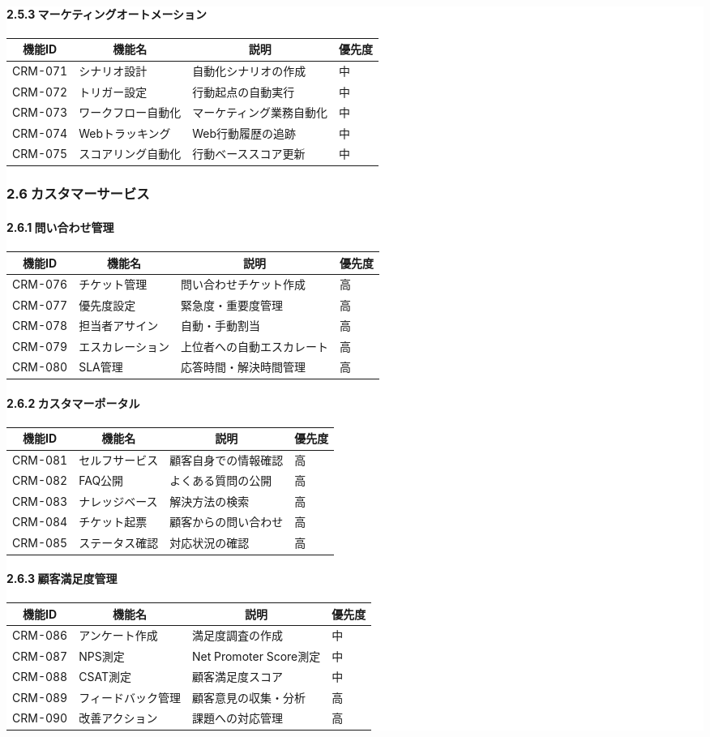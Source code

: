 #### 2.5.3 マーケティングオートメーション
| 機能ID | 機能名 | 説明 | 優先度 |
|--------|--------|------|--------|
| CRM-071 | シナリオ設計 | 自動化シナリオの作成 | 中 |
| CRM-072 | トリガー設定 | 行動起点の自動実行 | 中 |
| CRM-073 | ワークフロー自動化 | マーケティング業務自動化 | 中 |
| CRM-074 | Webトラッキング | Web行動履歴の追跡 | 中 |
| CRM-075 | スコアリング自動化 | 行動ベーススコア更新 | 中 |

### 2.6 カスタマーサービス

#### 2.6.1 問い合わせ管理
| 機能ID | 機能名 | 説明 | 優先度 |
|--------|--------|------|--------|
| CRM-076 | チケット管理 | 問い合わせチケット作成 | 高 |
| CRM-077 | 優先度設定 | 緊急度・重要度管理 | 高 |
| CRM-078 | 担当者アサイン | 自動・手動割当 | 高 |
| CRM-079 | エスカレーション | 上位者への自動エスカレート | 高 |
| CRM-080 | SLA管理 | 応答時間・解決時間管理 | 高 |

#### 2.6.2 カスタマーポータル
| 機能ID | 機能名 | 説明 | 優先度 |
|--------|--------|------|--------|
| CRM-081 | セルフサービス | 顧客自身での情報確認 | 高 |
| CRM-082 | FAQ公開 | よくある質問の公開 | 高 |
| CRM-083 | ナレッジベース | 解決方法の検索 | 高 |
| CRM-084 | チケット起票 | 顧客からの問い合わせ | 高 |
| CRM-085 | ステータス確認 | 対応状況の確認 | 高 |

#### 2.6.3 顧客満足度管理
| 機能ID | 機能名 | 説明 | 優先度 |
|--------|--------|------|--------|
| CRM-086 | アンケート作成 | 満足度調査の作成 | 中 |
| CRM-087 | NPS測定 | Net Promoter Score測定 | 中 |
| CRM-088 | CSAT測定 | 顧客満足度スコア | 中 |
| CRM-089 | フィードバック管理 | 顧客意見の収集・分析 | 高 |
| CRM-090 | 改善アクション | 課題への対応管理 | 高 |
